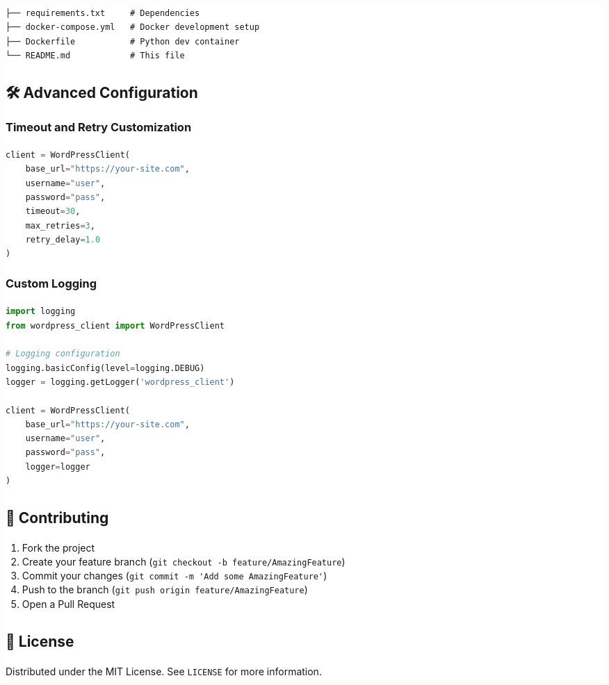 ```
├── requirements.txt     # Dependencies
├── docker-compose.yml   # Docker development setup
├── Dockerfile           # Python dev container
└── README.md            # This file
```

## 🛠️ Advanced Configuration

### Timeout and Retry Customization

```python
client = WordPressClient(
    base_url="https://your-site.com",
    username="user",
    password="pass",
    timeout=30,
    max_retries=3,
    retry_delay=1.0
)
```

### Custom Logging

```python
import logging
from wordpress_client import WordPressClient

# Logging configuration
logging.basicConfig(level=logging.DEBUG)
logger = logging.getLogger('wordpress_client')

client = WordPressClient(
    base_url="https://your-site.com",
    username="user", 
    password="pass",
    logger=logger
)
```

## 🤝 Contributing

1. Fork the project
2. Create your feature branch (`git checkout -b feature/AmazingFeature`)
3. Commit your changes (`git commit -m 'Add some AmazingFeature'`)
4. Push to the branch (`git push origin feature/AmazingFeature`)
5. Open a Pull Request

## 📄 License

Distributed under the MIT License. See `LICENSE` for more information.
